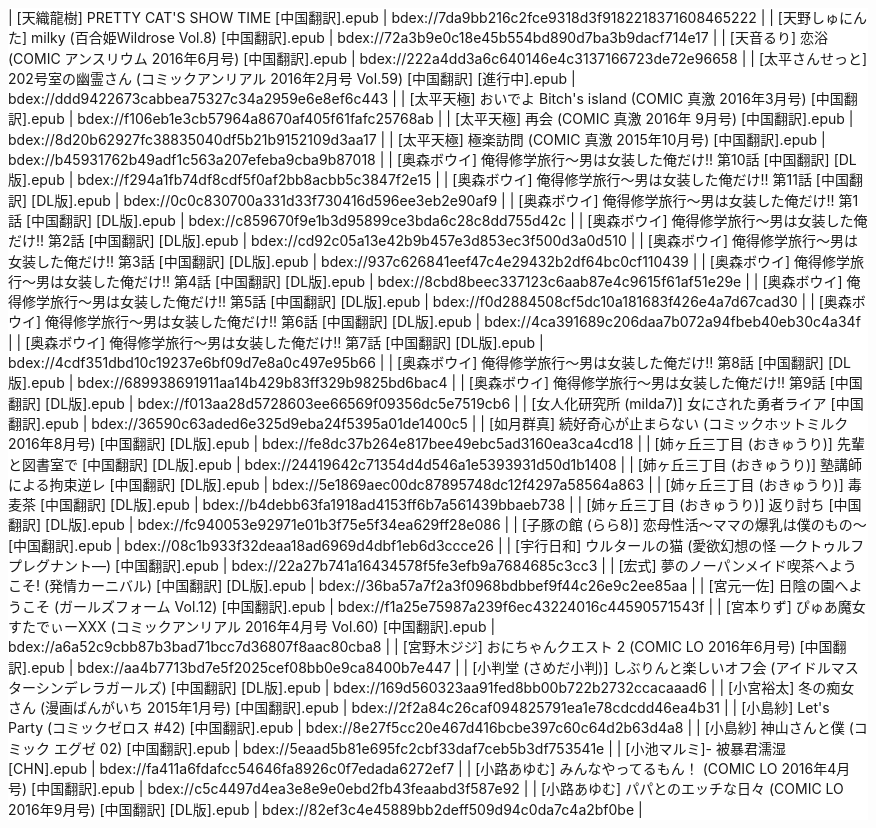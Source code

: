 | [天織龍樹] PRETTY CAT'S SHOW TIME [中国翻訳].epub | bdex://7da9bb216c2fce9318d3f9182218371608465222 |
| [天野しゅにんた] milky (百合姫Wildrose Vol.8) [中国翻訳].epub | bdex://72a3b9e0c18e45b554bd890d7ba3b9dacf714e17 |
| [天音るり] 恋浴 (COMIC アンスリウム 2016年6月号) [中国翻訳].epub | bdex://222a4dd3a6c640146e4c3137166723de72e96658 |
| [太平さんせっと] 202号室の幽霊さん (コミックアンリアル 2016年2月号 Vol.59) [中国翻訳] [進行中].epub | bdex://ddd9422673cabbea75327c34a2959e6e8ef6c443 |
| [太平天極] おいでよ Bitch's island (COMIC 真激 2016年3月号) [中国翻訳].epub | bdex://f106eb1e3cb57964a8670af405f61fafc25768ab |
| [太平天極] 再会 (COMIC 真激 2016年 9月号) [中国翻訳].epub | bdex://8d20b62927fc38835040df5b21b9152109d3aa17 |
| [太平天極] 極楽訪問 (COMIC 真激 2015年10月号) [中国翻訳].epub | bdex://b45931762b49adf1c563a207efeba9cba9b87018 |
| [奥森ボウイ] 俺得修学旅行～男は女装した俺だけ!! 第10話 [中国翻訳] [DL版].epub | bdex://f294a1fb74df8cdf5f0af2bb8acbb5c3847f2e15 |
| [奥森ボウイ] 俺得修学旅行～男は女装した俺だけ!! 第11話 [中国翻訳] [DL版].epub | bdex://0c0c830700a331d33f730416d596ee3eb2e90af9 |
| [奥森ボウイ] 俺得修学旅行～男は女装した俺だけ!! 第1話 [中国翻訳] [DL版].epub | bdex://c859670f9e1b3d95899ce3bda6c28c8dd755d42c |
| [奥森ボウイ] 俺得修学旅行～男は女装した俺だけ!! 第2話 [中国翻訳] [DL版].epub | bdex://cd92c05a13e42b9b457e3d853ec3f500d3a0d510 |
| [奥森ボウイ] 俺得修学旅行～男は女装した俺だけ!! 第3話 [中国翻訳] [DL版].epub | bdex://937c626841eef47c4e29432b2df64bc0cf110439 |
| [奥森ボウイ] 俺得修学旅行～男は女装した俺だけ!! 第4話 [中国翻訳] [DL版].epub | bdex://8cbd8beec337123c6aab87e4c9615f61af51e29e |
| [奥森ボウイ] 俺得修学旅行～男は女装した俺だけ!! 第5話 [中国翻訳] [DL版].epub | bdex://f0d2884508cf5dc10a181683f426e4a7d67cad30 |
| [奥森ボウイ] 俺得修学旅行～男は女装した俺だけ!! 第6話 [中国翻訳] [DL版].epub | bdex://4ca391689c206daa7b072a94fbeb40eb30c4a34f |
| [奥森ボウイ] 俺得修学旅行～男は女装した俺だけ!! 第7話 [中国翻訳] [DL版].epub | bdex://4cdf351dbd10c19237e6bf09d7e8a0c497e95b66 |
| [奥森ボウイ] 俺得修学旅行～男は女装した俺だけ!! 第8話 [中国翻訳] [DL版].epub | bdex://689938691911aa14b429b83ff329b9825bd6bac4 |
| [奥森ボウイ] 俺得修学旅行～男は女装した俺だけ!! 第9話 [中国翻訳] [DL版].epub | bdex://f013aa28d5728603ee66569f09356dc5e7519cb6 |
| [女人化研究所 (milda7)] 女にされた勇者ライア [中国翻訳].epub | bdex://36590c63aded6e325d9eba24f5395a01de1400c5 |
| [如月群真] 続好奇心が止まらない (コミックホットミルク 2016年8月号) [中国翻訳] [DL版].epub | bdex://fe8dc37b264e817bee49ebc5ad3160ea3ca4cd18 |
| [姉ヶ丘三丁目 (おきゅうり)] 先輩と図書室で [中国翻訳] [DL版].epub | bdex://24419642c71354d4d546a1e5393931d50d1b1408 |
| [姉ヶ丘三丁目 (おきゅうり)] 塾講師による拘束逆レ [中国翻訳] [DL版].epub | bdex://5e1869aec00dc87895748dc12f4297a58564a863 |
| [姉ヶ丘三丁目 (おきゅうり)] 毒麦茶 [中国翻訳] [DL版].epub | bdex://b4debb63fa1918ad4153ff6b7a561439bbaeb738 |
| [姉ヶ丘三丁目 (おきゅうり)] 返り討ち [中国翻訳] [DL版].epub | bdex://fc940053e92971e01b3f75e5f34ea629ff28e086 |
| [子豚の館 (らら8)] 恋母性活～ママの爆乳は僕のもの～ [中国翻訳].epub | bdex://08c1b933f32deaa18ad6969d4dbf1eb6d3ccce26 |
| [宇行日和] ウルタールの猫 (愛欲幻想の怪 ―クトゥルフプレグナント―) [中国翻訳].epub | bdex://22a27b741a16434578f5fe3efb9a7684685c3cc3 |
| [宏式] 夢のノーパンメイド喫茶へようこそ! (発情カーニバル) [中国翻訳] [DL版].epub | bdex://36ba57a7f2a3f0968bdbbef9f44c26e9c2ee85aa |
| [宮元一佐] 日陰の園へようこそ (ガールズフォーム Vol.12) [中国翻訳].epub | bdex://f1a25e75987a239f6ec43224016c44590571543f |
| [宮本りず] ぴゅあ魔女すたでぃーXXX (コミックアンリアル 2016年4月号 Vol.60) [中国翻訳].epub | bdex://a6a52c9cbb87b3bad71bcc7d36807f8aac80cba8 |
| [宮野木ジジ] おにちゃんクエスト 2 (COMIC LO 2016年6月号) [中国翻訳].epub | bdex://aa4b7713bd7e5f2025cef08bb0e9ca8400b7e447 |
| [小判堂 (さめだ小判)] しぶりんと楽しいオフ会 (アイドルマスターシンデレラガールズ) [中国翻訳] [DL版].epub | bdex://169d560323aa91fed8bb00b722b2732ccacaaad6 |
| [小宮裕太] 冬の痴女さん (漫画ばんがいち 2015年1月号) [中国翻訳].epub | bdex://2f2a84c26caf094825791ea1e78cdcdd46ea4b31 |
| [小島紗] Let's Party (コミックゼロス #42) [中国翻訳].epub | bdex://8e27f5cc20e467d416bcbe397c60c64d2b63d4a8 |
| [小島紗] 神山さんと僕 (コミック エグゼ 02) [中国翻訳].epub | bdex://5eaad5b81e695fc2cbf33daf7ceb5b3df753541e |
| [小池マルミ]- 被暴君濡湿 [CHN].epub | bdex://fa411a6fdafcc54646fa8926c0f7edada6272ef7 |
| [小路あゆむ] みんなやってるもん！ (COMIC LO 2016年4月号) [中国翻訳].epub | bdex://c5c4497d4ea3e8e9e0ebd2fb43feaabd3f587e92 |
| [小路あゆむ] パパとのエッチな日々 (COMIC LO 2016年9月号) [中国翻訳] [DL版].epub | bdex://82ef3c4e45889bb2deff509d94c0da7c4a2bf0be |